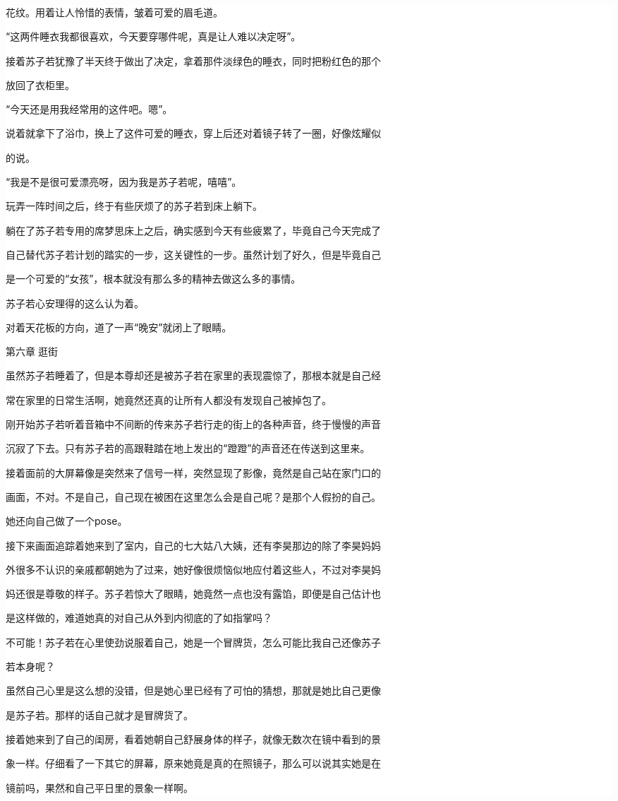 花纹。用着让人怜惜的表情，皱着可爱的眉毛道。

“这两件睡衣我都很喜欢，今天要穿哪件呢，真是让人难以决定呀”。

接着苏子若犹豫了半天终于做出了决定，拿着那件淡绿色的睡衣，同时把粉红色的那个

放回了衣柜里。

“今天还是用我经常用的这件吧。嗯”。

说着就拿下了浴巾，换上了这件可爱的睡衣，穿上后还对着镜子转了一圈，好像炫耀似

的说。

“我是不是很可爱漂亮呀，因为我是苏子若呢，嘻嘻”。

玩弄一阵时间之后，终于有些厌烦了的苏子若到床上躺下。

躺在了苏子若专用的席梦思床上之后，确实感到今天有些疲累了，毕竟自己今天完成了

自己替代苏子若计划的踏实的一步，这关键性的一步。虽然计划了好久，但是毕竟自己

是一个可爱的“女孩”，根本就没有那么多的精神去做这么多的事情。

苏子若心安理得的这么认为着。

对着天花板的方向，道了一声“晚安”就闭上了眼睛。

第六章 逛街

虽然苏子若睡着了，但是本尊却还是被苏子若在家里的表现震惊了，那根本就是自己经

常在家里的日常生活啊，她竟然还真的让所有人都没有发现自己被掉包了。

刚开始苏子若听着音箱中不间断的传来苏子若行走的街上的各种声音，终于慢慢的声音

沉寂了下去。只有苏子若的高跟鞋踏在地上发出的“蹬蹬”的声音还在传送到这里来。

接着面前的大屏幕像是突然来了信号一样，突然显现了影像，竟然是自己站在家门口的

画面，不对。不是自己，自己现在被困在这里怎么会是自己呢？是那个人假扮的自己。

她还向自己做了一个pose。

接下来画面追踪着她来到了室内，自己的七大姑八大姨，还有李昊那边的除了李昊妈妈

外很多不认识的亲戚都朝她为了过来，她好像很烦恼似地应付着这些人，不过对李昊妈

妈还很是尊敬的样子。苏子若惊大了眼睛，她竟然一点也没有露馅，即便是自己估计也

是这样做的，难道她真的对自己从外到内彻底的了如指掌吗？

不可能！苏子若在心里使劲说服着自己，她是一个冒牌货，怎么可能比我自己还像苏子

若本身呢？

虽然自己心里是这么想的没错，但是她心里已经有了可怕的猜想，那就是她比自己更像

是苏子若。那样的话自己就才是冒牌货了。

接着她来到了自己的闺房，看着她朝自己舒展身体的样子，就像无数次在镜中看到的景

象一样。仔细看了一下其它的屏幕，原来她竟是真的在照镜子，那么可以说其实她是在

镜前吗，果然和自己平日里的景象一样啊。
